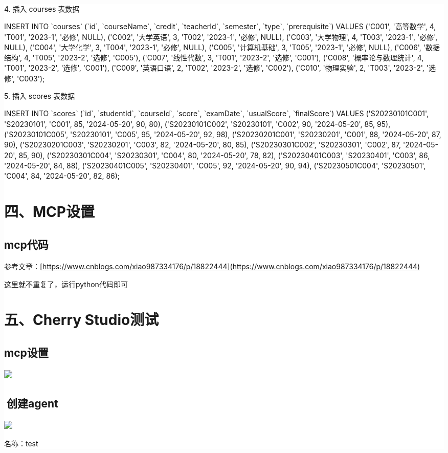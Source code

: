 4\. 插入 courses 表数据

INSERT INTO \`courses\` (\`id\`, \`courseName\`, \`credit\`, \`teacherId\`, \`semester\`, \`type\`, \`prerequisite\`) VALUES
('C001', '高等数学', 4, 'T001', '2023-1', '必修', NULL),
('C002', '大学英语', 3, 'T002', '2023-1', '必修', NULL),
('C003', '大学物理', 4, 'T003', '2023-1', '必修', NULL),
('C004', '大学化学', 3, 'T004', '2023-1', '必修', NULL),
('C005', '计算机基础', 3, 'T005', '2023-1', '必修', NULL),
('C006', '数据结构', 4, 'T005', '2023-2', '选修', 'C005'),
('C007', '线性代数', 3, 'T001', '2023-2', '选修', 'C001'),
('C008', '概率论与数理统计', 4, 'T001', '2023-2', '选修', 'C001'),
('C009', '英语口语', 2, 'T002', '2023-2', '选修', 'C002'),
('C010', '物理实验', 2, 'T003', '2023-2', '选修', 'C003');

5\. 插入 scores 表数据

INSERT INTO \`scores\` (\`id\`, \`studentId\`, \`courseId\`, \`score\`, \`examDate\`, \`usualScore\`, \`finalScore\`) VALUES
('S20230101C001', 'S20230101', 'C001', 85, '2024-05-20', 90, 80),
('S20230101C002', 'S20230101', 'C002', 90, '2024-05-20', 85, 95),
('S20230101C005', 'S20230101', 'C005', 95, '2024-05-20', 92, 98),
('S20230201C001', 'S20230201', 'C001', 88, '2024-05-20', 87, 90),
('S20230201C003', 'S20230201', 'C003', 82, '2024-05-20', 80, 85),
('S20230301C002', 'S20230301', 'C002', 87, '2024-05-20', 85, 90),
('S20230301C004', 'S20230301', 'C004', 80, '2024-05-20', 78, 82),
('S20230401C003', 'S20230401', 'C003', 86, '2024-05-20', 84, 88),
('S20230401C005', 'S20230401', 'C005', 92, '2024-05-20', 90, 94),
('S20230501C004', 'S20230501', 'C004', 84, '2024-05-20', 82, 86);

四、MCP设置
=======

mcp代码
-----

参考文章：[https://www.cnblogs.com/xiao987334176/p/18822444](https://www.cnblogs.com/xiao987334176/p/18822444)

这里就不重复了，运行python代码即可

五、Cherry Studio测试
=================

mcp设置
-----

![](https://img2024.cnblogs.com/blog/1341090/202504/1341090-20250415150638660-1304737134.png)

 创建agent
--------

![](https://img2024.cnblogs.com/blog/1341090/202504/1341090-20250415150754113-80127179.png)

名称：test
